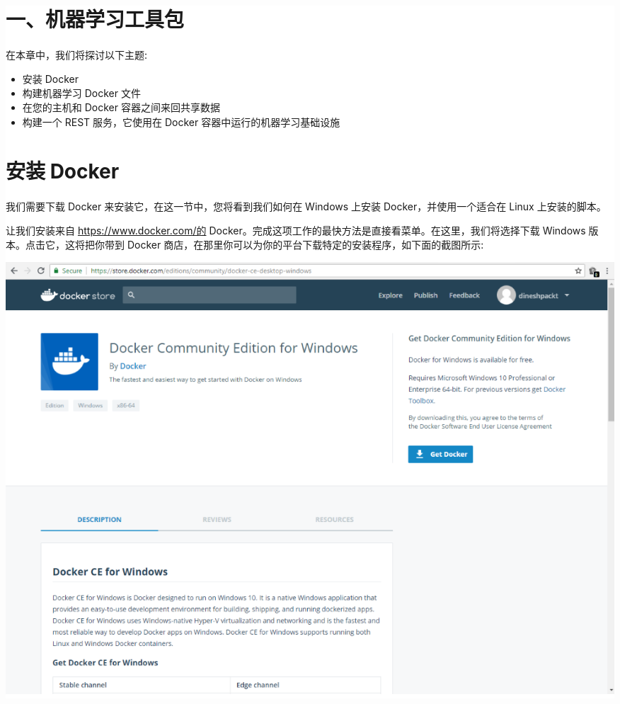 

# 一、机器学习工具包

在本章中，我们将探讨以下主题:

*   安装 Docker
*   构建机器学习 Docker 文件
*   在您的主机和 Docker 容器之间来回共享数据
*   构建一个 REST 服务，它使用在 Docker 容器中运行的机器学习基础设施



# 安装 Docker

我们需要下载 Docker 来安装它，在这一节中，您将看到我们如何在 Windows 上安装 Docker，并使用一个适合在 Linux 上安装的脚本。

让我们安装来自 https://www.docker.com/的 Docker。完成这项工作的最快方法是直接看菜单。在这里，我们将选择下载 Windows 版本。点击它，这将把你带到 Docker 商店，在那里你可以为你的平台下载特定的安装程序，如下面的截图所示:

![](img/d683abc7-f74f-43a6-b21f-d817e6323905.png)
